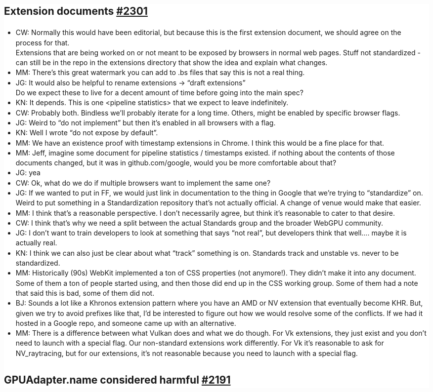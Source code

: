 
## Extension documents [#2301](https://github.com/gpuweb/gpuweb/pull/2301)



* CW: Normally this would have been editorial, but because this is the first extension document, we should agree on the process for that. \
Extensions that are being worked on or not meant to be exposed by browsers in normal web pages. Stuff not standardized - can still be in the repo in the extensions directory that show the idea and explain what changes.
* MM: There’s this great watermark you can add to .bs files that say this is not a real thing.
* JG: It would also be helpful to rename extensions → “draft extensions” \
Do we expect these to live for a decent amount of time before going into the main spec?
* KN: It depends. This is one &lt;pipeline statistics> that we expect to leave indefinitely.
* CW: Probably both. Bindless we’ll probably iterate for a long time. Others, might be enabled by specific browser flags.
* JG: Weird to “do not implement” but then it’s enabled in all browsers with a flag.
* KN: Well I wrote “do not expose by default”.
* MM: We have an existence proof with timestamp extensions in Chrome. I think this would be a fine place for that.
* MM: Jeff, imagine some document for pipeline statistics / timestamps existed. if nothing about the contents of those documents changed, but it was in github.com/google, would you be more comfortable about that?
* JG: yea
* CW: Ok, what do we do if multiple browsers want to implement the same one?
* JG: If we wanted to put in FF, we would just link in documentation to the thing in Google that we’re trying to “standardize” on. Weird to put something in a Standardization repository that’s not actually official. A change of venue would make that easier.
* MM: I think that’s a reasonable perspective. I don’t necessarily agree, but think it’s reasonable to cater to that desire.
* CW: I think that’s why we need a split between the actual Standards group and the broader WebGPU community.
* JG: I don’t want to train developers to look at something that says “not real”, but developers think that well…. maybe it is actually real.
* KN: I think we can also just be clear about what “track” something is on. Standards track and unstable vs. never to be standardized.
* MM: Historically (90s) WebKit implemented a ton of CSS properties (not anymore!). They didn’t make it into any document. Some of them a ton of people started using, and then those did end up in the CSS working group. Some of them had a note that said this is bad, some of them did not.
* BJ: Sounds a lot like a Khronos extension pattern where you have an AMD or NV extension that eventually become KHR. But, given we try to avoid prefixes like that, I’d be interested to figure out how we would resolve some of the conflicts. If we had it hosted in a Google repo, and someone came up with an alternative.
* MM: There is a difference between what Vulkan does and what we do though. For Vk extensions, they just exist and you don’t need to launch with a special flag. Our non-standard extensions work differently. For Vk it’s reasonable to ask for NV_raytracing, but for our extensions, it’s not reasonable because you need to launch with a special flag. 


## GPUAdapter.name considered harmful [#2191](https://github.com/gpuweb/gpuweb/issues/2191)
